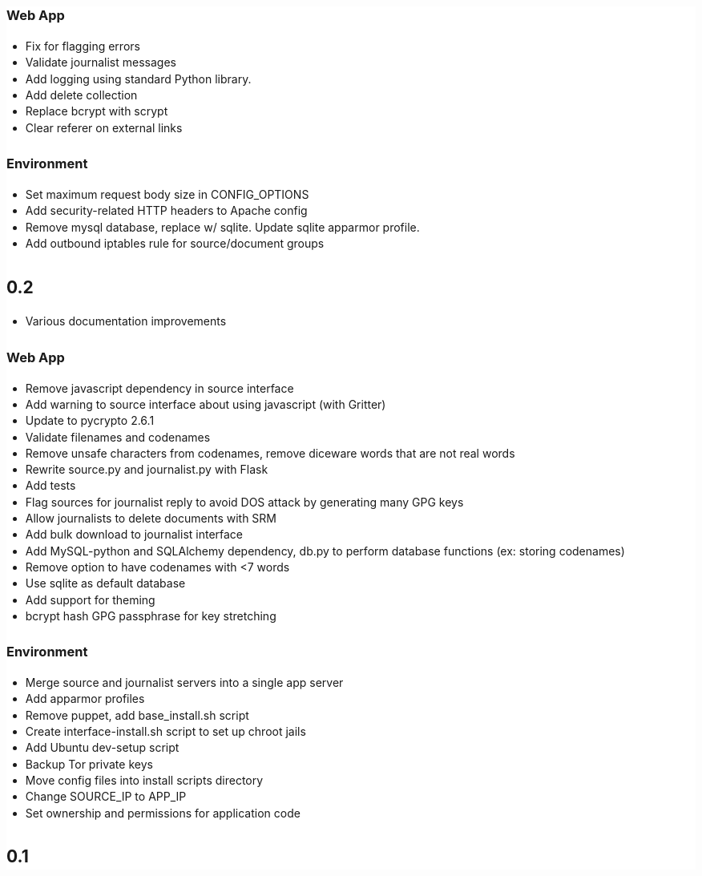 ### Web App
* Fix for flagging errors
* Validate journalist messages
* Add logging using standard Python library.
* Add delete collection
* Replace bcrypt with scrypt
* Clear referer on external links

### Environment
* Set maximum request body size in CONFIG_OPTIONS
* Add security-related HTTP headers to Apache config
* Remove mysql database, replace w/ sqlite. Update sqlite apparmor profile.
* Add outbound iptables rule for source/document groups

## 0.2

* Various documentation improvements

### Web App
* Remove javascript dependency in source interface
* Add warning to source interface about using javascript (with Gritter)
* Update to pycrypto 2.6.1
* Validate filenames and codenames
* Remove unsafe characters from codenames, remove diceware words that are
not real words
* Rewrite source.py and journalist.py with Flask
* Add tests
* Flag sources for journalist reply to avoid DOS attack by generating
many GPG keys
* Allow journalists to delete documents with SRM
* Add bulk download to journalist interface
* Add MySQL-python and SQLAlchemy dependency, db.py to perform database
functions (ex: storing codenames)
* Remove option to have codenames with <7 words
* Use sqlite as default database
* Add support for theming
* bcrypt hash GPG passphrase for key stretching

### Environment
* Merge source and journalist servers into a single app server
* Add apparmor profiles
* Remove puppet, add base_install.sh script
* Create interface-install.sh script to set up chroot jails
* Add Ubuntu dev-setup script
* Backup Tor private keys
* Move config files into install scripts directory
* Change SOURCE_IP to APP_IP
* Set ownership and permissions for application code

## 0.1
